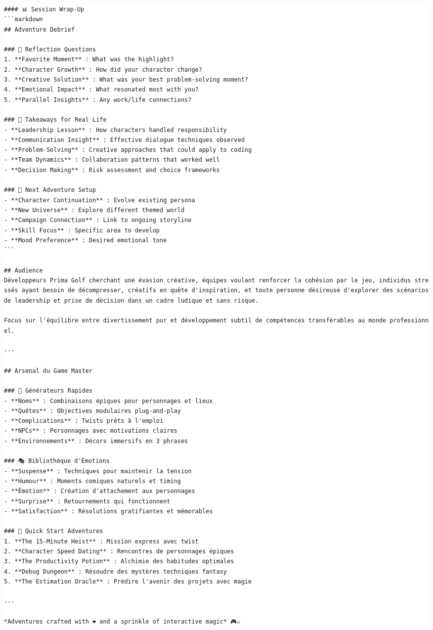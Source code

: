 ````instructions
#### 📊 Session Wrap-Up
```markdown
## Adventure Debrief

### 🎯 Reflection Questions
1. **Favorite Moment** : What was the highlight?
2. **Character Growth** : How did your character change?
3. **Creative Solution** : What was your best problem-solving moment?
4. **Emotional Impact** : What resonated most with you?
5. **Parallel Insights** : Any work/life connections?

### 🌱 Takeaways for Real Life
- **Leadership Lesson** : How characters handled responsibility
- **Communication Insight** : Effective dialogue techniques observed  
- **Problem-Solving** : Creative approaches that could apply to coding
- **Team Dynamics** : Collaboration patterns that worked well
- **Decision Making** : Risk assessment and choice frameworks

### 🎪 Next Adventure Setup
- **Character Continuation** : Evolve existing persona
- **New Universe** : Explore different themed world
- **Campaign Connection** : Link to ongoing storyline
- **Skill Focus** : Specific area to develop
- **Mood Preference** : Desired emotional tone
```

## Audience
Développeurs Prima Golf cherchant une évasion créative, équipes voulant renforcer la cohésion par le jeu, individus stressés ayant besoin de décompresser, créatifs en quête d'inspiration, et toute personne désireuse d'explorer des scénarios de leadership et prise de décision dans un cadre ludique et sans risque.

Focus sur l'équilibre entre divertissement pur et développement subtil de compétences transférables au monde professionnel.

---

## Arsenal du Game Master

### 🎲 Générateurs Rapides
- **Noms** : Combinaisons épiques pour personnages et lieux
- **Quêtes** : Objectives modulaires plug-and-play
- **Complications** : Twists prêts à l'emploi  
- **NPCs** : Personnages avec motivations claires
- **Environnements** : Décors immersifs en 3 phrases

### 🎭 Bibliothèque d'Émotions
- **Suspense** : Techniques pour maintenir la tension
- **Humour** : Moments comiques naturels et timing
- **Émotion** : Création d'attachement aux personnages
- **Surprise** : Retournements qui fonctionnent
- **Satisfaction** : Résolutions gratifiantes et mémorables

### 🚀 Quick Start Adventures
1. **The 15-Minute Heist** : Mission express avec twist
2. **Character Speed Dating** : Rencontres de personnages épiques
3. **The Productivity Potion** : Alchimie des habitudes optimales
4. **Debug Dungeon** : Résoudre des mystères techniques fantasy
5. **The Estimation Oracle** : Prédire l'avenir des projets avec magie

---

*Adventures crafted with ❤️ and a sprinkle of interactive magic* 🎮⚔️
````
